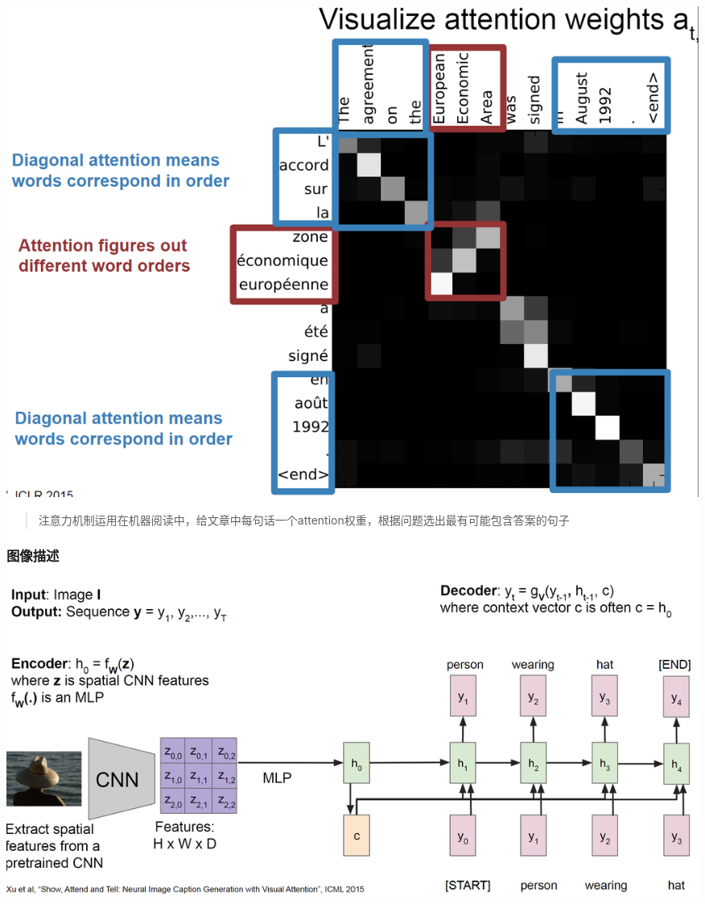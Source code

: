 ![](./img/attm.png)

> 注意力机制运用在机器阅读中，给文章中每句话一个attention权重，根据问题选出最有可能包含答案的句子

### 图像描述

![](./img/ic1.png)
